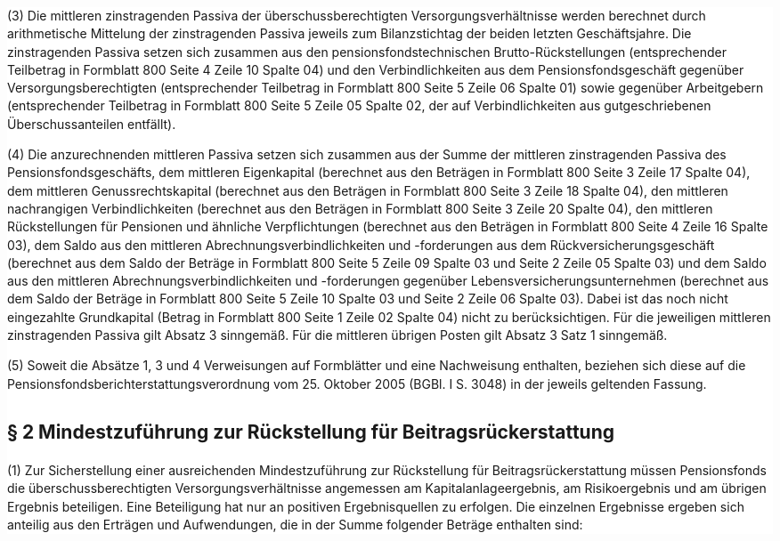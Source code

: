 (3) Die mittleren zinstragenden Passiva der überschussberechtigten
Versorgungsverhältnisse werden berechnet durch arithmetische Mittelung
der zinstragenden Passiva jeweils zum Bilanzstichtag der beiden
letzten Geschäftsjahre. Die zinstragenden Passiva setzen sich zusammen
aus den pensionsfondstechnischen Brutto-Rückstellungen (entsprechender
Teilbetrag in Formblatt 800 Seite 4 Zeile 10 Spalte 04) und den
Verbindlichkeiten aus dem Pensionsfondsgeschäft gegenüber
Versorgungsberechtigten (entsprechender Teilbetrag in Formblatt 800
Seite 5 Zeile 06 Spalte 01) sowie gegenüber Arbeitgebern
(entsprechender Teilbetrag in Formblatt 800 Seite 5 Zeile 05 Spalte
02, der auf Verbindlichkeiten aus gutgeschriebenen Überschussanteilen
entfällt).

(4) Die anzurechnenden mittleren Passiva setzen sich zusammen aus der
Summe der mittleren zinstragenden Passiva des Pensionsfondsgeschäfts,
dem mittleren Eigenkapital (berechnet aus den Beträgen in Formblatt
800 Seite 3 Zeile 17 Spalte 04), dem mittleren Genussrechtskapital
(berechnet aus den Beträgen in Formblatt 800 Seite 3 Zeile 18 Spalte
04), den mittleren nachrangigen Verbindlichkeiten (berechnet aus den
Beträgen in Formblatt 800 Seite 3 Zeile 20 Spalte 04), den mittleren
Rückstellungen für Pensionen und ähnliche Verpflichtungen (berechnet
aus den Beträgen in Formblatt 800 Seite 4 Zeile 16 Spalte 03), dem
Saldo aus den mittleren Abrechnungsverbindlichkeiten und -forderungen
aus dem Rückversicherungsgeschäft (berechnet aus dem Saldo der Beträge
in Formblatt 800 Seite 5 Zeile 09 Spalte 03 und Seite 2 Zeile 05
Spalte 03) und dem Saldo aus den mittleren
Abrechnungsverbindlichkeiten und -forderungen gegenüber
Lebensversicherungsunternehmen (berechnet aus dem Saldo der Beträge in
Formblatt 800 Seite 5 Zeile 10 Spalte 03 und Seite 2 Zeile 06 Spalte
03). Dabei ist das noch nicht eingezahlte Grundkapital (Betrag in
Formblatt 800 Seite 1 Zeile 02 Spalte 04) nicht zu berücksichtigen.
Für die jeweiligen mittleren zinstragenden Passiva gilt Absatz 3
sinngemäß. Für die mittleren übrigen Posten gilt Absatz 3 Satz 1
sinngemäß.

(5) Soweit die Absätze 1, 3 und 4 Verweisungen auf Formblätter und
eine Nachweisung enthalten, beziehen sich diese auf die
Pensionsfondsberichterstattungsverordnung vom 25. Oktober 2005 (BGBl.
I S. 3048) in der jeweils geltenden Fassung.


## § 2 Mindestzuführung zur Rückstellung für Beitragsrückerstattung

(1) Zur Sicherstellung einer ausreichenden Mindestzuführung zur
Rückstellung für Beitragsrückerstattung müssen Pensionsfonds die
überschussberechtigten Versorgungsverhältnisse angemessen am
Kapitalanlageergebnis, am Risikoergebnis und am übrigen Ergebnis
beteiligen. Eine Beteiligung hat nur an positiven Ergebnisquellen zu
erfolgen. Die einzelnen Ergebnisse ergeben sich anteilig aus den
Erträgen und Aufwendungen, die in der Summe folgender Beträge
enthalten sind:

